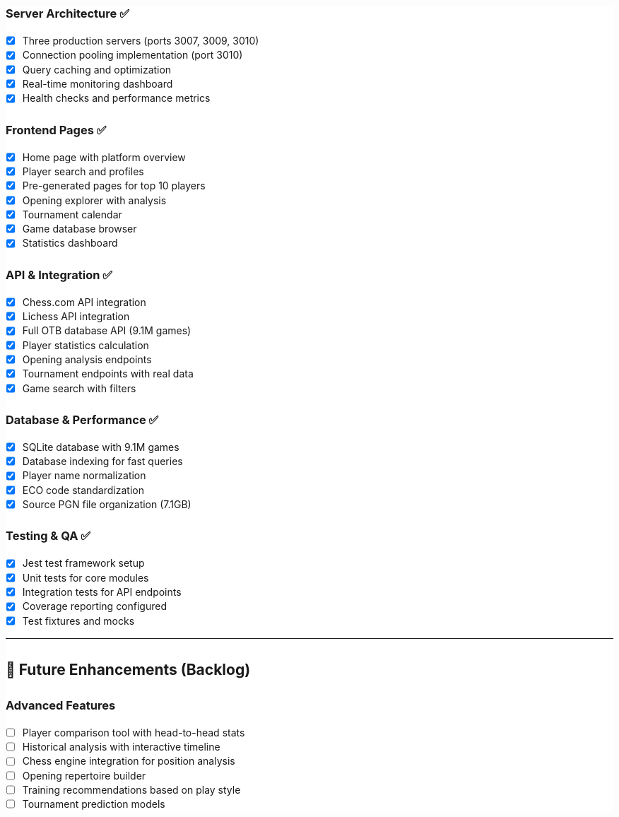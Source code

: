 ### Server Architecture ✅
- [x] Three production servers (ports 3007, 3009, 3010)
- [x] Connection pooling implementation (port 3010)
- [x] Query caching and optimization
- [x] Real-time monitoring dashboard
- [x] Health checks and performance metrics

### Frontend Pages ✅
- [x] Home page with platform overview
- [x] Player search and profiles
- [x] Pre-generated pages for top 10 players
- [x] Opening explorer with analysis
- [x] Tournament calendar
- [x] Game database browser
- [x] Statistics dashboard

### API & Integration ✅
- [x] Chess.com API integration
- [x] Lichess API integration
- [x] Full OTB database API (9.1M games)
- [x] Player statistics calculation
- [x] Opening analysis endpoints
- [x] Tournament endpoints with real data
- [x] Game search with filters

### Database & Performance ✅
- [x] SQLite database with 9.1M games
- [x] Database indexing for fast queries
- [x] Player name normalization
- [x] ECO code standardization
- [x] Source PGN file organization (7.1GB)

### Testing & QA ✅
- [x] Jest test framework setup
- [x] Unit tests for core modules
- [x] Integration tests for API endpoints
- [x] Coverage reporting configured
- [x] Test fixtures and mocks

---

## 🚀 Future Enhancements (Backlog)

### Advanced Features
- [ ] Player comparison tool with head-to-head stats
- [ ] Historical analysis with interactive timeline
- [ ] Chess engine integration for position analysis
- [ ] Opening repertoire builder
- [ ] Training recommendations based on play style
- [ ] Tournament prediction models
